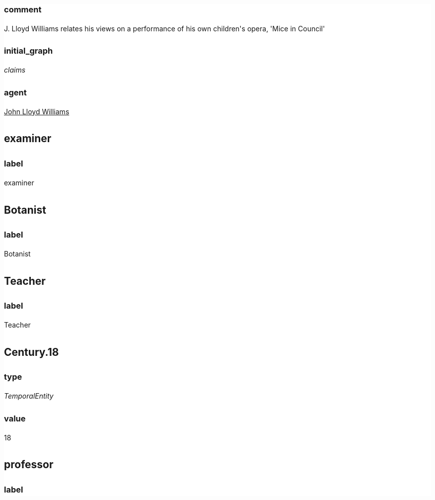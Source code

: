 ### comment


J. Lloyd Williams relates his views on a performance of his own children's opera, 'Mice in Council'

### initial_graph


*claims*

### agent


[John Lloyd Williams](#John-Lloyd-Williams)

## examiner

### label


examiner

## Botanist

### label


Botanist

## Teacher

### label


Teacher

## Century.18

### type


*TemporalEntity*

### value


18

## professor

### label

